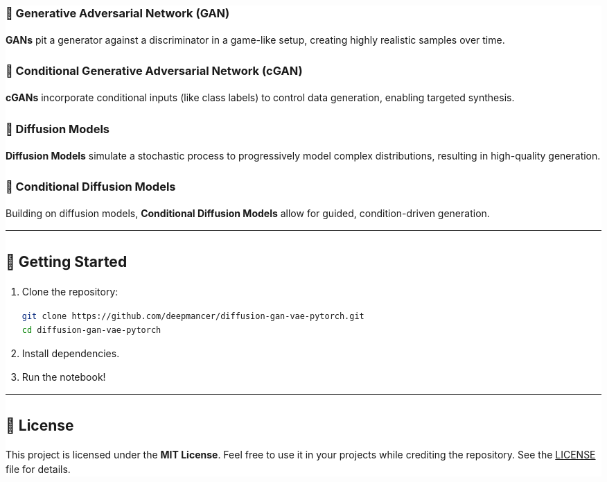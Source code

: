 ### 🔹 Generative Adversarial Network (GAN)
**GANs** pit a generator against a discriminator in a game-like setup, creating highly realistic samples over time.

### 🔹 Conditional Generative Adversarial Network (cGAN)
**cGANs** incorporate conditional inputs (like class labels) to control data generation, enabling targeted synthesis.

### 🔹 Diffusion Models
**Diffusion Models** simulate a stochastic process to progressively model complex distributions, resulting in high-quality generation.

### 🔹 Conditional Diffusion Models
Building on diffusion models, **Conditional Diffusion Models** allow for guided, condition-driven generation.

---

## 🌟 Getting Started

1. Clone the repository:
   ```bash
   git clone https://github.com/deepmancer/diffusion-gan-vae-pytorch.git
   cd diffusion-gan-vae-pytorch
   ```

2. Install dependencies.

3. Run the notebook!

---

## 📝 License

This project is licensed under the **MIT License**. Feel free to use it in your projects while crediting the repository. See the [LICENSE](LICENSE) file for details.

